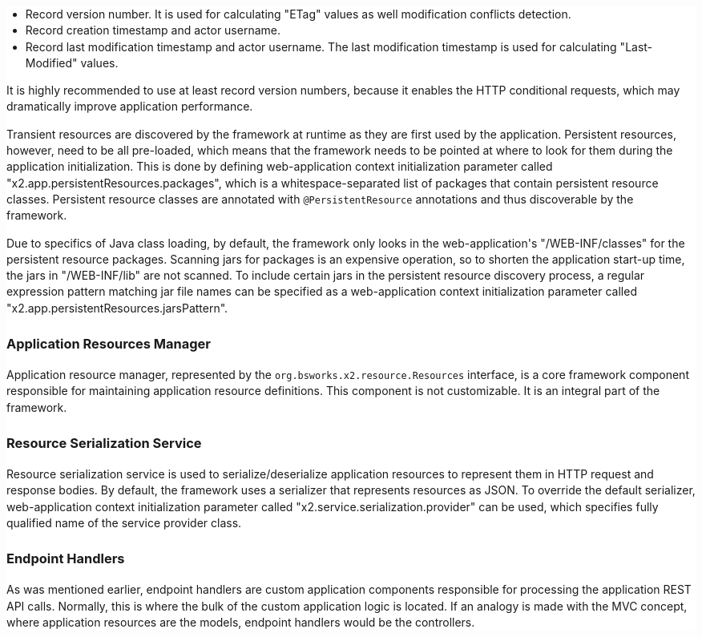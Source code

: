 * Record version number. It is used for calculating "ETag" values as well modification conflicts detection.
* Record creation timestamp and actor username.
* Record last modification timestamp and actor username. The last modification timestamp is used for calculating "Last-Modified" values.

It is highly recommended to use at least record version numbers, because it enables the HTTP conditional requests, which may dramatically improve application performance.

Transient resources are discovered by the framework at runtime as they are first used by the application. Persistent resources, however, need to be all pre-loaded, which means that the framework needs to be pointed at where to look for them during the application initialization. This is done by defining web-application context initialization parameter called "x2.app.persistentResources.packages", which is a whitespace-separated list of packages that contain persistent resource classes. Persistent resource classes are annotated with `@PersistentResource` annotations and thus discoverable by the framework.

Due to specifics of Java class loading, by default, the framework only looks in the web-application's "/WEB-INF/classes" for the persistent resource packages. Scanning jars for packages is an expensive operation, so to shorten the application start-up time, the jars in "/WEB-INF/lib" are not scanned. To include certain jars in the persistent resource discovery process, a regular expression pattern matching jar file names can be specified as a web-application context initialization parameter called "x2.app.persistentResources.jarsPattern".

### Application Resources Manager

Application resource manager, represented by the `org.bsworks.x2.resource.Resources` interface, is a core framework component responsible for maintaining application resource definitions. This component is not customizable. It is an integral part of the framework.

### Resource Serialization Service

Resource serialization service is used to serialize/deserialize application resources to represent them in HTTP request and response bodies. By default, the framework uses a serializer that represents resources as JSON. To override the default serializer, web-application context initialization parameter called "x2.service.serialization.provider" can be used, which specifies fully qualified name of the service provider class.

### Endpoint Handlers

As was mentioned earlier, endpoint handlers are custom application components responsible for processing the application REST API calls. Normally, this is where the bulk of the custom application logic is located. If an analogy is made with the MVC concept, where application resources are the models, endpoint handlers would be the controllers.
